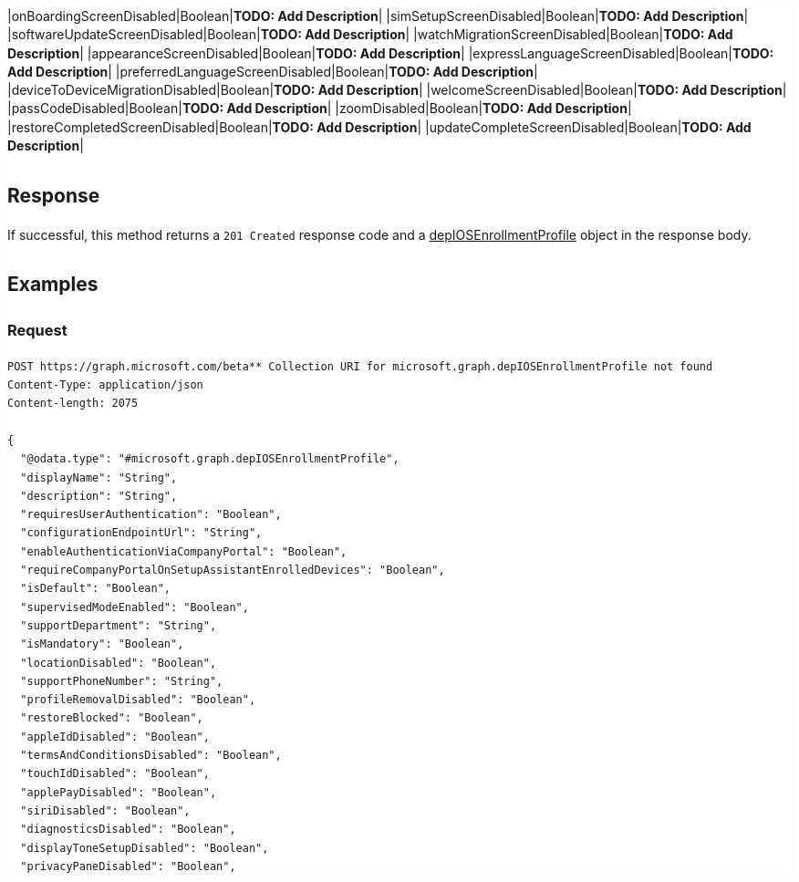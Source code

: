 |onBoardingScreenDisabled|Boolean|**TODO: Add Description**|
|simSetupScreenDisabled|Boolean|**TODO: Add Description**|
|softwareUpdateScreenDisabled|Boolean|**TODO: Add Description**|
|watchMigrationScreenDisabled|Boolean|**TODO: Add Description**|
|appearanceScreenDisabled|Boolean|**TODO: Add Description**|
|expressLanguageScreenDisabled|Boolean|**TODO: Add Description**|
|preferredLanguageScreenDisabled|Boolean|**TODO: Add Description**|
|deviceToDeviceMigrationDisabled|Boolean|**TODO: Add Description**|
|welcomeScreenDisabled|Boolean|**TODO: Add Description**|
|passCodeDisabled|Boolean|**TODO: Add Description**|
|zoomDisabled|Boolean|**TODO: Add Description**|
|restoreCompletedScreenDisabled|Boolean|**TODO: Add Description**|
|updateCompleteScreenDisabled|Boolean|**TODO: Add Description**|



## Response

If successful, this method returns a `201 Created` response code and a [depIOSEnrollmentProfile](../resources/depiosenrollmentprofile.md) object in the response body.

## Examples

### Request

``` http
POST https://graph.microsoft.com/beta** Collection URI for microsoft.graph.depIOSEnrollmentProfile not found
Content-Type: application/json
Content-length: 2075

{
  "@odata.type": "#microsoft.graph.depIOSEnrollmentProfile",
  "displayName": "String",
  "description": "String",
  "requiresUserAuthentication": "Boolean",
  "configurationEndpointUrl": "String",
  "enableAuthenticationViaCompanyPortal": "Boolean",
  "requireCompanyPortalOnSetupAssistantEnrolledDevices": "Boolean",
  "isDefault": "Boolean",
  "supervisedModeEnabled": "Boolean",
  "supportDepartment": "String",
  "isMandatory": "Boolean",
  "locationDisabled": "Boolean",
  "supportPhoneNumber": "String",
  "profileRemovalDisabled": "Boolean",
  "restoreBlocked": "Boolean",
  "appleIdDisabled": "Boolean",
  "termsAndConditionsDisabled": "Boolean",
  "touchIdDisabled": "Boolean",
  "applePayDisabled": "Boolean",
  "siriDisabled": "Boolean",
  "diagnosticsDisabled": "Boolean",
  "displayToneSetupDisabled": "Boolean",
  "privacyPaneDisabled": "Boolean",
```